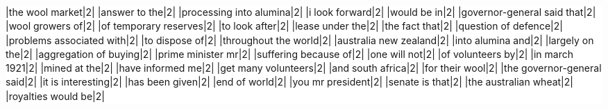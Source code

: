 |the wool market|2|
|answer to the|2|
|processing into alumina|2|
|i look forward|2|
|would be in|2|
|governor-general said that|2|
|wool growers of|2|
|of temporary reserves|2|
|to look after|2|
|lease under the|2|
|the fact that|2|
|question of defence|2|
|problems associated with|2|
|to dispose of|2|
|throughout the world|2|
|australia new zealand|2|
|into alumina and|2|
|largely on the|2|
|aggregation of buying|2|
|prime minister mr|2|
|suffering because of|2|
|one will not|2|
|of volunteers by|2|
|in march 1921|2|
|mined at the|2|
|have informed me|2|
|get many volunteers|2|
|and south africa|2|
|for their wool|2|
|the governor-general said|2|
|it is interesting|2|
|has been given|2|
|end of world|2|
|you mr president|2|
|senate is that|2|
|the australian wheat|2|
|royalties would be|2|